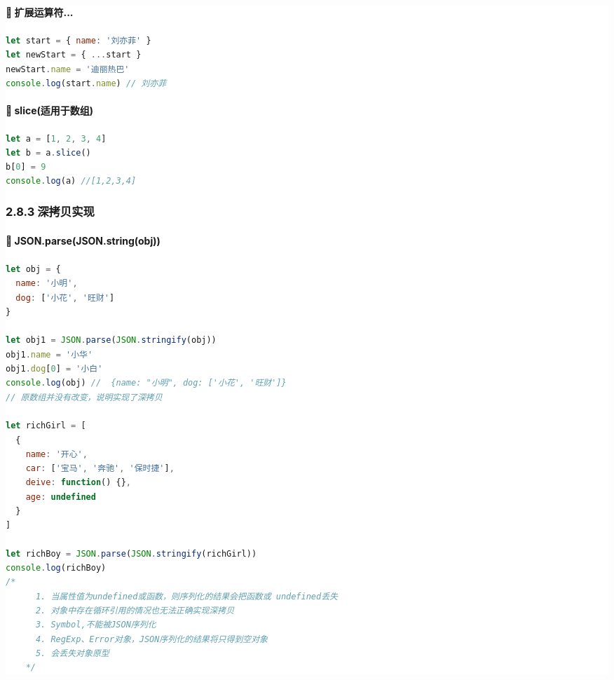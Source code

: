 #### :tomato: 扩展运算符...

```javascript
let start = { name: '刘亦菲' }
let newStart = { ...start }
newStart.name = '迪丽热巴'
console.log(start.name) // 刘亦菲
```

#### :tomato: slice(适用于数组)

```javascript
let a = [1, 2, 3, 4]
let b = a.slice()
b[0] = 9
console.log(a) //[1,2,3,4]
```

### 2.8.3 深拷贝实现

#### :tomato: JSON.parse(JSON.string(obj))

```javascript
let obj = {
  name: '小明',
  dog: ['小花', '旺财']
}

let obj1 = JSON.parse(JSON.stringify(obj))
obj1.name = '小华'
obj1.dog[0] = '小白'
console.log(obj) //  {name: "小明", dog: ['小花', '旺财']}
// 原数组并没有改变，说明实现了深拷贝

let richGirl = [
  {
    name: '开心',
    car: ['宝马', '奔驰', '保时捷'],
    deive: function() {},
    age: undefined
  }
]

let richBoy = JSON.parse(JSON.stringify(richGirl))
console.log(richBoy)
/*
      1. 当属性值为undefined或函数，则序列化的结果会把函数或 undefined丢失
      2. 对象中存在循环引用的情况也无法正确实现深拷贝
      3. Symbol,不能被JSON序列化
      4. RegExp、Error对象，JSON序列化的结果将只得到空对象
      5. 会丢失对象原型
    */
```
